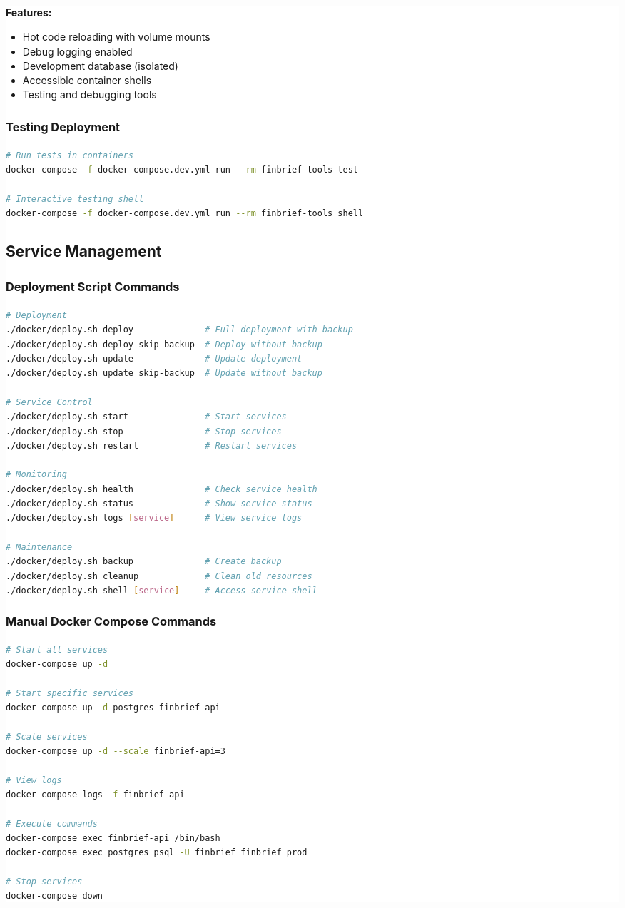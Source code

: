 **Features:**
- Hot code reloading with volume mounts
- Debug logging enabled
- Development database (isolated)
- Accessible container shells
- Testing and debugging tools

### Testing Deployment
```bash
# Run tests in containers
docker-compose -f docker-compose.dev.yml run --rm finbrief-tools test

# Interactive testing shell
docker-compose -f docker-compose.dev.yml run --rm finbrief-tools shell
```

## Service Management

### Deployment Script Commands
```bash
# Deployment
./docker/deploy.sh deploy              # Full deployment with backup
./docker/deploy.sh deploy skip-backup  # Deploy without backup
./docker/deploy.sh update              # Update deployment
./docker/deploy.sh update skip-backup  # Update without backup

# Service Control
./docker/deploy.sh start               # Start services
./docker/deploy.sh stop                # Stop services
./docker/deploy.sh restart             # Restart services

# Monitoring
./docker/deploy.sh health              # Check service health
./docker/deploy.sh status              # Show service status
./docker/deploy.sh logs [service]      # View service logs

# Maintenance
./docker/deploy.sh backup              # Create backup
./docker/deploy.sh cleanup             # Clean old resources
./docker/deploy.sh shell [service]     # Access service shell
```

### Manual Docker Compose Commands
```bash
# Start all services
docker-compose up -d

# Start specific services
docker-compose up -d postgres finbrief-api

# Scale services
docker-compose up -d --scale finbrief-api=3

# View logs
docker-compose logs -f finbrief-api

# Execute commands
docker-compose exec finbrief-api /bin/bash
docker-compose exec postgres psql -U finbrief finbrief_prod

# Stop services
docker-compose down

```